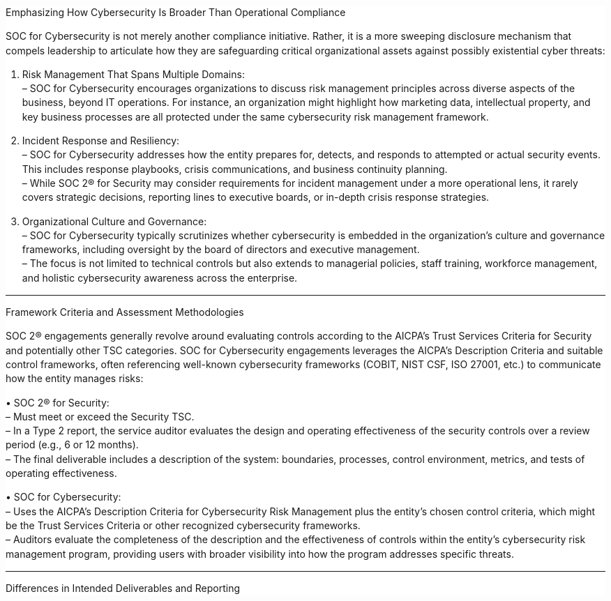 Emphasizing How Cybersecurity Is Broader Than Operational Compliance

SOC for Cybersecurity is not merely another compliance initiative. Rather, it is a more sweeping disclosure mechanism that compels leadership to articulate how they are safeguarding critical organizational assets against possibly existential cyber threats:

1. Risk Management That Spans Multiple Domains:  
   – SOC for Cybersecurity encourages organizations to discuss risk management principles across diverse aspects of the business, beyond IT operations. For instance, an organization might highlight how marketing data, intellectual property, and key business processes are all protected under the same cybersecurity risk management framework.  

2. Incident Response and Resiliency:  
   – SOC for Cybersecurity addresses how the entity prepares for, detects, and responds to attempted or actual security events. This includes response playbooks, crisis communications, and business continuity planning.  
   – While SOC 2® for Security may consider requirements for incident management under a more operational lens, it rarely covers strategic decisions, reporting lines to executive boards, or in-depth crisis response strategies.  

3. Organizational Culture and Governance:  
   – SOC for Cybersecurity typically scrutinizes whether cybersecurity is embedded in the organization’s culture and governance frameworks, including oversight by the board of directors and executive management.  
   – The focus is not limited to technical controls but also extends to managerial policies, staff training, workforce management, and holistic cybersecurity awareness across the enterprise.  

-----------------------------------------------------------

Framework Criteria and Assessment Methodologies

SOC 2® engagements generally revolve around evaluating controls according to the AICPA’s Trust Services Criteria for Security and potentially other TSC categories. SOC for Cybersecurity engagements leverages the AICPA’s Description Criteria and suitable control frameworks, often referencing well-known cybersecurity frameworks (COBIT, NIST CSF, ISO 27001, etc.) to communicate how the entity manages risks:

• SOC 2® for Security:  
  – Must meet or exceed the Security TSC.  
  – In a Type 2 report, the service auditor evaluates the design and operating effectiveness of the security controls over a review period (e.g., 6 or 12 months).  
  – The final deliverable includes a description of the system: boundaries, processes, control environment, metrics, and tests of operating effectiveness.  

• SOC for Cybersecurity:  
  – Uses the AICPA’s Description Criteria for Cybersecurity Risk Management plus the entity’s chosen control criteria, which might be the Trust Services Criteria or other recognized cybersecurity frameworks.  
  – Auditors evaluate the completeness of the description and the effectiveness of controls within the entity’s cybersecurity risk management program, providing users with broader visibility into how the program addresses specific threats.  

-----------------------------------------------------------

Differences in Intended Deliverables and Reporting
